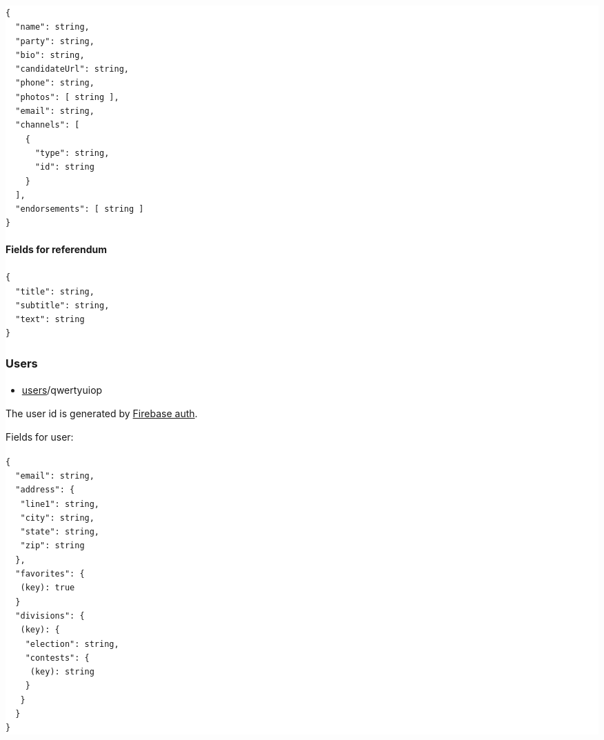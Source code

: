     {
      "name": string,
      "party": string,
      "bio": string,
      "candidateUrl": string,
      "phone": string,
      "photos": [ string ],
      "email": string,
      "channels": [
        {
          "type": string,
          "id": string
        }
      ],
      "endorsements": [ string ]
    }

#### Fields for referendum

    {
      "title": string,
      "subtitle": string,
      "text": string
    }

### Users

* [users]()/qwertyuiop

The user id is generated by [Firebase auth](https://firebase.google.com/docs/auth/).

Fields for user:

    {
      "email": string,
      "address": {
       "line1": string,
       "city": string,
       "state": string,
       "zip": string
      },
      "favorites": {
       (key): true
      }
      "divisions": {
       (key): {
        "election": string,
        "contests": {
         (key): string
        }
       }
      }
    }
